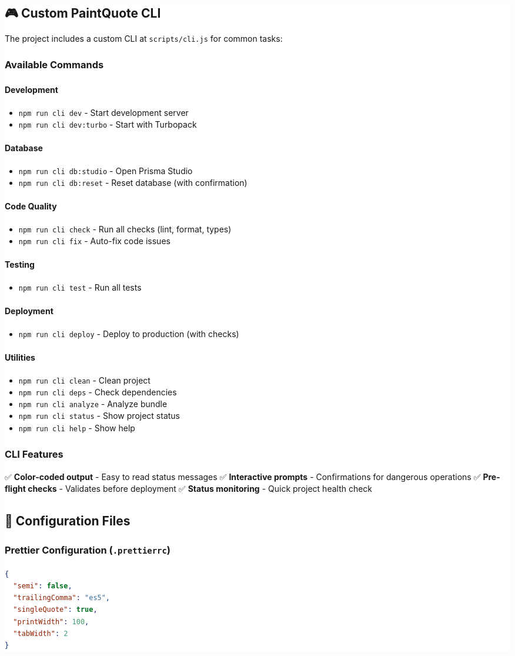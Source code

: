 ## 🎮 Custom PaintQuote CLI

The project includes a custom CLI at `scripts/cli.js` for common tasks:

### Available Commands

#### Development
- `npm run cli dev` - Start development server
- `npm run cli dev:turbo` - Start with Turbopack

#### Database
- `npm run cli db:studio` - Open Prisma Studio
- `npm run cli db:reset` - Reset database (with confirmation)

#### Code Quality
- `npm run cli check` - Run all checks (lint, format, types)
- `npm run cli fix` - Auto-fix code issues

#### Testing
- `npm run cli test` - Run all tests

#### Deployment
- `npm run cli deploy` - Deploy to production (with checks)

#### Utilities
- `npm run cli clean` - Clean project
- `npm run cli deps` - Check dependencies
- `npm run cli analyze` - Analyze bundle
- `npm run cli status` - Show project status
- `npm run cli help` - Show help

### CLI Features

✅ **Color-coded output** - Easy to read status messages
✅ **Interactive prompts** - Confirmations for dangerous operations
✅ **Pre-flight checks** - Validates before deployment
✅ **Status monitoring** - Quick project health check

## 🔧 Configuration Files

### Prettier Configuration (`.prettierrc`)
```json
{
  "semi": false,
  "trailingComma": "es5",
  "singleQuote": true,
  "printWidth": 100,
  "tabWidth": 2
}
```
